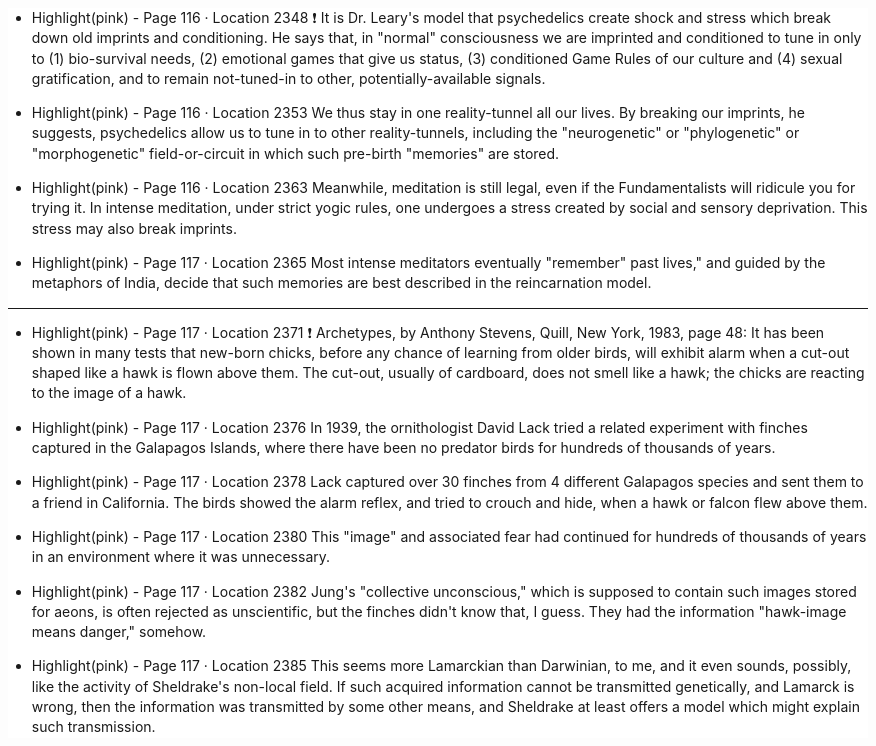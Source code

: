 - Highlight(pink) - Page 116 · Location 2348 ❗️
It is Dr. Leary's model that psychedelics create shock and stress which break down old imprints and conditioning. He says that, in "normal" consciousness we are imprinted and conditioned to tune in only to (1) bio-survival needs, (2) emotional games that give us status, (3) conditioned Game Rules of our culture and (4) sexual gratification, and to remain not-tuned-in to other, potentially-available signals.

- Highlight(pink) - Page 116 · Location 2353
We thus stay in one reality-tunnel all our lives. By breaking our imprints, he suggests, psychedelics allow us to tune in to other reality-tunnels, including the "neurogenetic" or "phylogenetic" or "morphogenetic" field-or-circuit in which such pre-birth "memories" are stored.

- Highlight(pink) - Page 116 · Location 2363
Meanwhile, meditation is still legal, even if the Fundamentalists will ridicule you for trying it. In intense meditation, under strict yogic rules, one undergoes a stress created by social and sensory deprivation. This stress may also break imprints.

- Highlight(pink) - Page 117 · Location 2365
Most intense meditators eventually "remember" past lives," and guided by the metaphors of India, decide that such memories are best described in the reincarnation model.

___

-  Highlight(pink) - Page 117 · Location 2371 ❗️
Archetypes, by Anthony Stevens, Quill, New York, 1983, page 48: It has been shown in many tests that new-born chicks, before any chance of learning from older birds, will exhibit alarm when a cut-out shaped like a hawk is flown above them. The cut-out, usually of cardboard, does not smell like a hawk; the chicks are reacting to the image of a hawk.

- Highlight(pink) - Page 117 · Location 2376
In 1939, the ornithologist David Lack tried a related experiment with finches captured in the Galapagos Islands, where there have been no predator birds for hundreds of thousands of years.

- Highlight(pink) - Page 117 · Location 2378
Lack captured over 30 finches from 4 different Galapagos species and sent them to a friend in California. The birds showed the alarm reflex, and tried to crouch and hide, when a hawk or falcon flew above them.

- Highlight(pink) - Page 117 · Location 2380
This "image" and associated fear had continued for hundreds of thousands of years in an environment where it was unnecessary.

- Highlight(pink) - Page 117 · Location 2382
Jung's "collective unconscious," which is supposed to contain such images stored for aeons, is often rejected as unscientific, but the finches didn't know that, I guess. They had the information "hawk-image means danger," somehow.

- Highlight(pink) - Page 117 · Location 2385
This seems more Lamarckian than Darwinian, to me, and it even sounds, possibly, like the activity of Sheldrake's non-local field. If such acquired information cannot be transmitted genetically, and Lamarck is wrong, then the information was transmitted by some other means, and Sheldrake at least offers a model which might explain such transmission.
